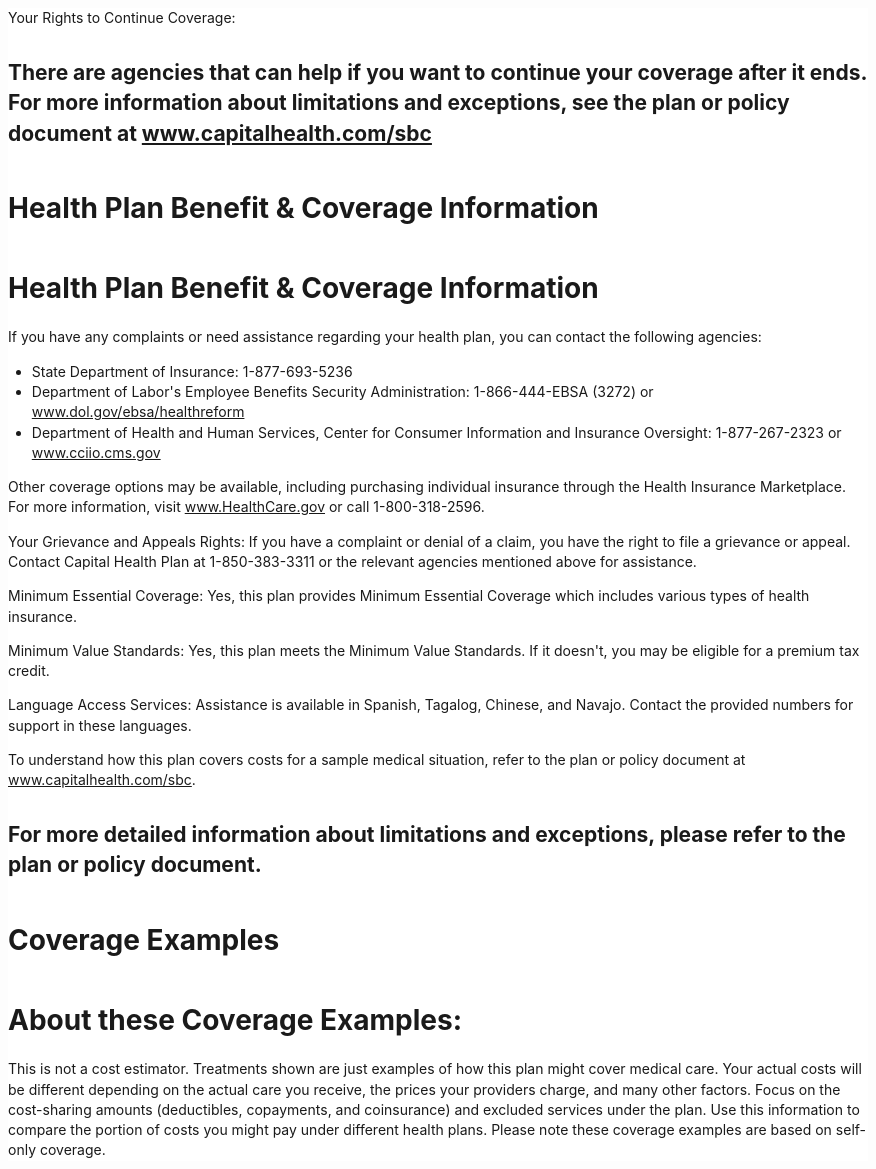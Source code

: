 Your Rights to Continue Coverage:

There are agencies that can help if you want to continue your coverage after it ends. For more information about limitations and exceptions, see the plan or policy document at www.capitalhealth.com/sbc
---
# Health Plan Benefit & Coverage Information

# Health Plan Benefit & Coverage Information

If you have any complaints or need assistance regarding your health plan, you can contact the following agencies:

- State Department of Insurance: 1-877-693-5236
- Department of Labor's Employee Benefits Security Administration: 1-866-444-EBSA (3272) or www.dol.gov/ebsa/healthreform
- Department of Health and Human Services, Center for Consumer Information and Insurance Oversight: 1-877-267-2323 or www.cciio.cms.gov

Other coverage options may be available, including purchasing individual insurance through the Health Insurance Marketplace. For more information, visit www.HealthCare.gov or call 1-800-318-2596.

Your Grievance and Appeals Rights: If you have a complaint or denial of a claim, you have the right to file a grievance or appeal. Contact Capital Health Plan at 1-850-383-3311 or the relevant agencies mentioned above for assistance.

Minimum Essential Coverage: Yes, this plan provides Minimum Essential Coverage which includes various types of health insurance.

Minimum Value Standards: Yes, this plan meets the Minimum Value Standards. If it doesn't, you may be eligible for a premium tax credit.

Language Access Services: Assistance is available in Spanish, Tagalog, Chinese, and Navajo. Contact the provided numbers for support in these languages.

To understand how this plan covers costs for a sample medical situation, refer to the plan or policy document at www.capitalhealth.com/sbc.

For more detailed information about limitations and exceptions, please refer to the plan or policy document.
---
# Coverage Examples

# About these Coverage Examples:

This is not a cost estimator. Treatments shown are just examples of how this plan might cover medical care. Your actual costs will be different depending on the actual care you receive, the prices your providers charge, and many other factors. Focus on the cost-sharing amounts (deductibles, copayments, and coinsurance) and excluded services under the plan. Use this information to compare the portion of costs you might pay under different health plans. Please note these coverage examples are based on self-only coverage.
